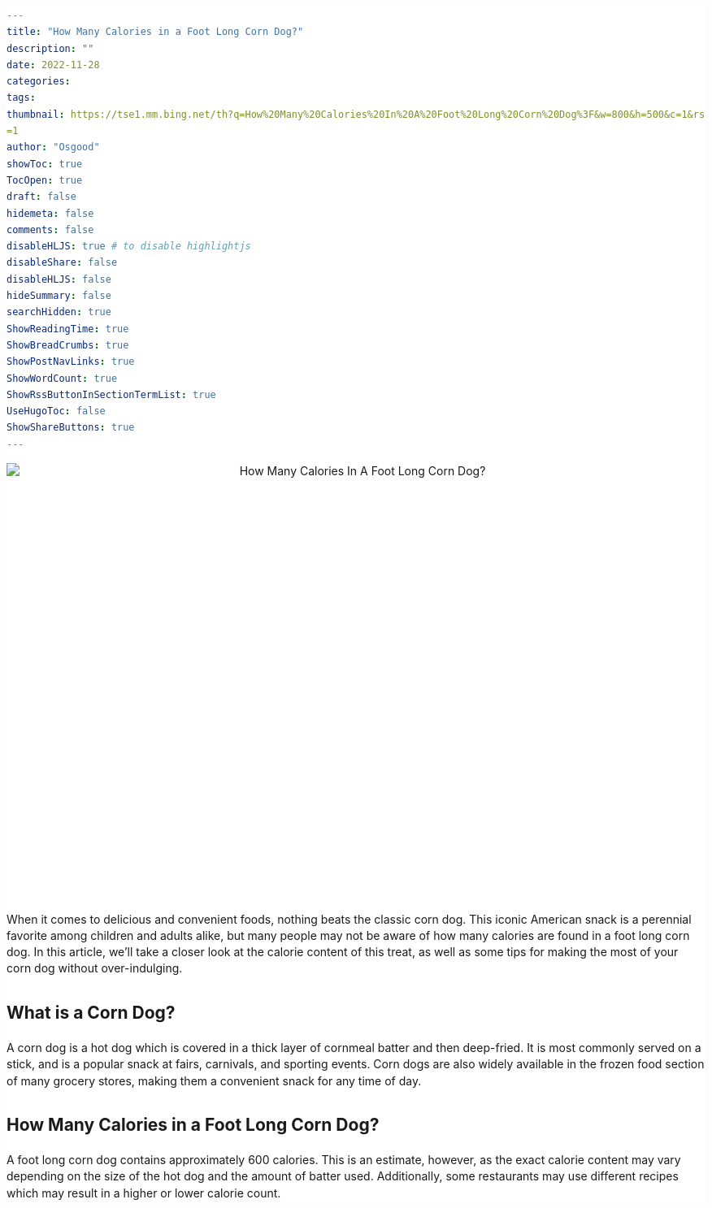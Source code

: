 ```yaml
---
title: "How Many Calories in a Foot Long Corn Dog?"
description: ""
date: 2022-11-28
categories: 
tags: 
thumbnail: https://tse1.mm.bing.net/th?q=How%20Many%20Calories%20In%20A%20Foot%20Long%20Corn%20Dog%3F&w=800&h=500&c=1&rs=1
author: "Osgood"
showToc: true
TocOpen: true
draft: false
hidemeta: false
comments: false
disableHLJS: true # to disable highlightjs
disableShare: false
disableHLJS: false
hideSummary: false
searchHidden: true
ShowReadingTime: true
ShowBreadCrumbs: true
ShowPostNavLinks: true
ShowWordCount: true
ShowRssButtonInSectionTermList: true
UseHugoToc: false
ShowShareButtons: true
---
```


<center>
	<img src="https://tse1.mm.bing.net/th?q=How%20Many%20Calories%20In%20A%20Foot%20Long%20Corn%20Dog%3F&w=800&h=500&c=1&rs=1" alt="How Many Calories In A Foot Long Corn Dog?" width="800" height="500" style="display: block; width: 100%; height: auto">
</center>

When it comes to delicious and convenient foods, nothing beats the classic corn dog. This iconic American snack is a perennial favorite among children and adults alike, but many people may not be aware of how many calories are found in a foot long corn dog. In this article, we’ll take a closer look at the calorie content of this treat, as well as some tips for making the most of your corn dog without over-indulging. 

<h2>What is a Corn Dog?</h2>

A corn dog is a hot dog which is covered in a thick layer of cornmeal batter and then deep-fried. It is most commonly served on a stick, and is a popular snack at fairs, carnivals, and sporting events. Corn dogs are also widely available in the frozen food section of many grocery stores, making them a convenient snack for any time of day. 

<h2>How Many Calories in a Foot Long Corn Dog?</h2>

A foot long corn dog contains approximately 600 calories. This is an estimate, however, as the exact calorie content may vary depending on the size of the hot dog and the amount of batter used. Additionally, some restaurants may use different recipes which may result in a higher or lower calorie count. 
